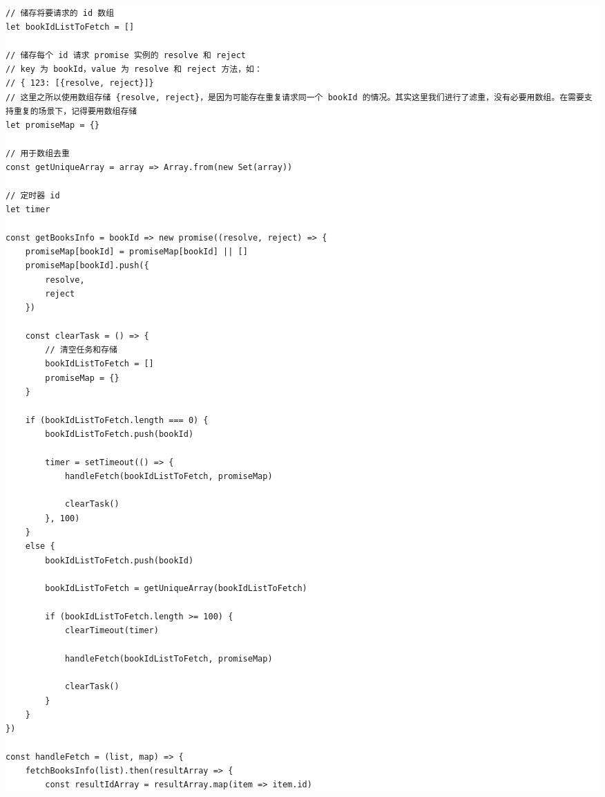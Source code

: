     
    
    // 储存将要请求的 id 数组
    let bookIdListToFetch = []
    
    // 储存每个 id 请求 promise 实例的 resolve 和 reject
    // key 为 bookId，value 为 resolve 和 reject 方法，如：
    // { 123: [{resolve, reject}]}
    // 这里之所以使用数组存储 {resolve, reject}，是因为可能存在重复请求同一个 bookId 的情况。其实这里我们进行了滤重，没有必要用数组。在需要支持重复的场景下，记得要用数组存储
    let promiseMap = {}
    
    // 用于数组去重
    const getUniqueArray = array => Array.from(new Set(array))
    
    // 定时器 id
    let timer
    
    const getBooksInfo = bookId => new promise((resolve, reject) => {
        promiseMap[bookId] = promiseMap[bookId] || []
        promiseMap[bookId].push({
            resolve,
            reject
        })
    
        const clearTask = () => {
            // 清空任务和存储
            bookIdListToFetch = []
            promiseMap = {}
        } 
    
        if (bookIdListToFetch.length === 0) {
            bookIdListToFetch.push(bookId)
    
            timer = setTimeout(() => {
                handleFetch(bookIdListToFetch, promiseMap)
    
                clearTask()
            }, 100)
        }
        else {
            bookIdListToFetch.push(bookId)
    
            bookIdListToFetch = getUniqueArray(bookIdListToFetch)
    
            if (bookIdListToFetch.length >= 100) {
                clearTimeout(timer)
    
                handleFetch(bookIdListToFetch, promiseMap)
    
                clearTask()
            }
        }
    })
    
    const handleFetch = (list, map) => {
        fetchBooksInfo(list).then(resultArray => {
            const resultIdArray = resultArray.map(item => item.id)
    